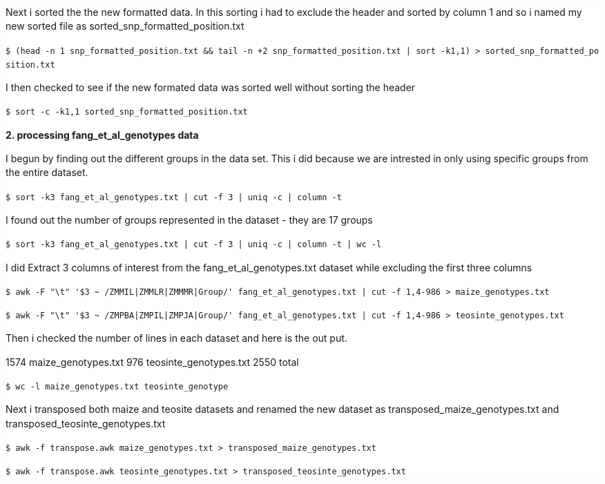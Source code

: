 Next i sorted the the new formatted data. In this sorting i had to exclude the header and sorted by column 1 and so i named my new sorted file as sorted_snp_formatted_position.txt

```
$ (head -n 1 snp_formatted_position.txt && tail -n +2 snp_formatted_position.txt | sort -k1,1) > sorted_snp_formatted_position.txt
```
I then checked to see if the new formated data was sorted well without sorting the header

```
$ sort -c -k1,1 sorted_snp_formatted_position.txt

```

**2. processing fang_et_al_genotypes data**

I begun by finding out the different groups in the data set. This i did because we are intrested in only using specific groups from the entire dataset.

```
$ sort -k3 fang_et_al_genotypes.txt | cut -f 3 | uniq -c | column -t
```

I found out the number of groups represented in the dataset - they are 17 groups

```
$ sort -k3 fang_et_al_genotypes.txt | cut -f 3 | uniq -c | column -t | wc -l
```

I did Extract 3 columns of interest from the fang_et_al_genotypes.txt dataset while excluding the first three columns

```
$ awk -F "\t" '$3 ~ /ZMMIL|ZMMLR|ZMMMR|Group/' fang_et_al_genotypes.txt | cut -f 1,4-986 > maize_genotypes.txt
```

```
$ awk -F "\t" '$3 ~ /ZMPBA|ZMPIL|ZMPJA|Group/' fang_et_al_genotypes.txt | cut -f 1,4-986 > teosinte_genotypes.txt
```

Then i checked the number of lines in each dataset and here is the out put.

1574 maize_genotypes.txt
     976 teosinte_genotypes.txt
    2550 total
    
 ```
 $ wc -l maize_genotypes.txt teosinte_genotype
 ```
 
 Next i transposed both maize and teosite datasets and renamed the new dataset as transposed_maize_genotypes.txt and transposed_teosinte_genotypes.txt
 
 ```
 $ awk -f transpose.awk maize_genotypes.txt > transposed_maize_genotypes.txt
 ```
 
 ```
 $ awk -f transpose.awk teosinte_genotypes.txt > transposed_teosinte_genotypes.txt
 ```
 